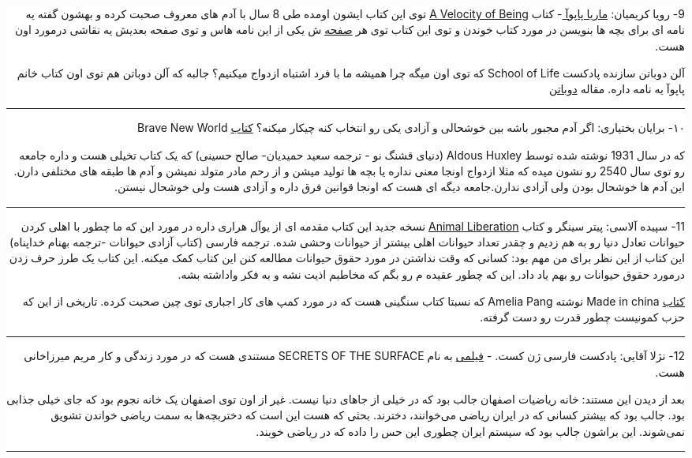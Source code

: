 
<p dir="rtl">
9- رویا کریمیان: <a href="https://twitter.com/brainpicker">ماریا پاپوآ </a>- کتاب <a href="https://www.brainpickings.org/2018/11/20/a-velocity-of-being-letters-to-a-young-reader/">A Velocity of Being</a>  توی این کتاب ایشون اومده طی 8 سال با آدم های معروف صحبت کرده و بهشون گفته یه نامه ای برای بچه ها بنویسن در مورد کتاب خوندن و توی این کتاب توی هر <a href="https://www.brainpickings.org/2018/11/20/a-velocity-of-being-letters-to-a-young-reader/">صفحه</a> ش یکی از این نامه هاس و توی صفحه بعدیش یه نقاشی درمورد اون هست.</p>


<p dir="rtl">
آلن دوباتن سازنده پادکست School of Life که توی اون میگه چرا همیشه ما با فرد اشتباه ازدواج میکنیم؟ جالبه که آلن دوباتن هم توی اون کتاب خانم پاپوآ یه نامه داره. مقاله <a href="https://www.nytimes.com/2016/05/29/opinion/sunday/why-you-will-marry-the-wrong-person.html">دوباتن</a></p>

---

<p dir="rtl">
۱۰- برایان بختیاری: اگر آدم مجبور باشه بین خوشحالی و آزادی یکی رو انتخاب کنه چیکار میکنه؟ <a href="https://fa.wikipedia.org/wiki/%D8%AF%D9%86%DB%8C%D8%A7%DB%8C_%D9%82%D8%B4%D9%86%DA%AF_%D9%86%D9%88">کتاب</a> Brave New World</p>


<p dir="rtl">
که در سال 1931 نوشته شده توسط Aldous Huxley (دنیای قشنگ نو - ترجمه سعید حمیدیان- صالح حسینی) که یک کتاب تخیلی هست و داره جامعه رو توی سال 2540 رو نشون میده که مثلا ازدواج اونجا معنی نداره یا بچه ها تولید میشن و از رحم مادر متولد نمیشن و آدم ها طبقه های مختلفی دارن. این آدم ها خوشحال بودن ولی آزادی ندارن.جامعه دیگه ای هست که اونجا قوانین فرق داره و آزادی هست ولی خوشحال نیستن.</p>


---

<p dir="rtl">
11- سپیده آلاسی: پیتر سینگر و کتاب <a href="https://en.wikipedia.org/wiki/Animal_Liberation_(book)">Animal Liberation</a> نسخه جدید این کتاب مقدمه ای از یوآل هراری داره در مورد این که ما چطور با اهلی کردن حیوانات تعادل دنیا رو به هم زدیم و چقدر تعداد حیوانات اهلی بیشتر از حیوانات وحشی شده. ترجمه فارسی (کتاب آزادی حیوانات -ترجمه بهنام خداپناه) این کتاب از این نظر برای من مهم بود: کسانی که وقت نداشتن در مورد حقوق حیوانات مطالعه کنن این کتاب کمک میکنه. این کتاب یک طرز حرف زدن درمورد حقوق حیوانات رو بهم یاد داد. این که چطور عقیده م رو بگم که مخاطبم اذیت نشه و به فکر واداشته بشه.</p>


<p dir="rtl">
<a href="https://www.goodreads.com/en/book/show/49151008-made-in-china">کتاب</a> Made in china نوشته Amelia Pang که نسبتا کتاب سنگینی هست که در مورد کمپ های کار اجباری توی چین صحبت کرده. تاریخی از این که حزب کمونیست چطور قدرت رو دست گرفته.</p>

---

<p dir="rtl">
12- نژلا آقایی: پادکست فارسی ژن کست. - <a href="https://www.youtube.com/watch?v=NQ2Idvt2fg8">فیلمی</a> به نام SECRETS OF THE SURFACE مستندی هست که در مورد زندگی و کار مریم میرزاخانی هست.</p>


<p dir="rtl">
بعد از دیدن این مستند: خانه ریاضیات اصفهان جالب بود که در خیلی از جاهای دنیا نیست. غیر از اون توی اصفهان یک خانه نجوم بود که جای خیلی جذابی بود. جالب بود که بیشتر کسانی که در ایران ریاضی می‌خوانند، دخترند. بحثی که هست این است که دختربچه‌ها به سمت ریاضی خواندن تشویق نمی‌شوند. این براشون جالب بود که سیستم ایران چطوری این حس را داده که در ریاضی خوبند. </p>

---
